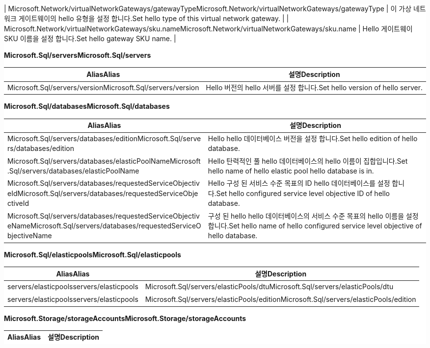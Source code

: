 | <span data-ttu-id="de19f-304">Microsoft.Network/virtualNetworkGateways/gatewayType</span><span class="sxs-lookup"><span data-stu-id="de19f-304">Microsoft.Network/virtualNetworkGateways/gatewayType</span></span> | <span data-ttu-id="de19f-305">이 가상 네트워크 게이트웨이의 hello 유형을 설정 합니다.</span><span class="sxs-lookup"><span data-stu-id="de19f-305">Set hello type of this virtual network gateway.</span></span> |
| <span data-ttu-id="de19f-306">Microsoft.Network/virtualNetworkGateways/sku.name</span><span class="sxs-lookup"><span data-stu-id="de19f-306">Microsoft.Network/virtualNetworkGateways/sku.name</span></span> | <span data-ttu-id="de19f-307">Hello 게이트웨이 SKU 이름을 설정 합니다.</span><span class="sxs-lookup"><span data-stu-id="de19f-307">Set hello gateway SKU name.</span></span> |

<span data-ttu-id="de19f-308">**Microsoft.Sql/servers**</span><span class="sxs-lookup"><span data-stu-id="de19f-308">**Microsoft.Sql/servers**</span></span>

| <span data-ttu-id="de19f-309">Alias</span><span class="sxs-lookup"><span data-stu-id="de19f-309">Alias</span></span> | <span data-ttu-id="de19f-310">설명</span><span class="sxs-lookup"><span data-stu-id="de19f-310">Description</span></span> |
| ----- | ----------- |
| <span data-ttu-id="de19f-311">Microsoft.Sql/servers/version</span><span class="sxs-lookup"><span data-stu-id="de19f-311">Microsoft.Sql/servers/version</span></span> | <span data-ttu-id="de19f-312">Hello 버전의 hello 서버를 설정 합니다.</span><span class="sxs-lookup"><span data-stu-id="de19f-312">Set hello version of hello server.</span></span> |

<span data-ttu-id="de19f-313">**Microsoft.Sql/databases**</span><span class="sxs-lookup"><span data-stu-id="de19f-313">**Microsoft.Sql/databases**</span></span>

| <span data-ttu-id="de19f-314">Alias</span><span class="sxs-lookup"><span data-stu-id="de19f-314">Alias</span></span> | <span data-ttu-id="de19f-315">설명</span><span class="sxs-lookup"><span data-stu-id="de19f-315">Description</span></span> |
| ----- | ----------- |
| <span data-ttu-id="de19f-316">Microsoft.Sql/servers/databases/edition</span><span class="sxs-lookup"><span data-stu-id="de19f-316">Microsoft.Sql/servers/databases/edition</span></span> | <span data-ttu-id="de19f-317">Hello hello 데이터베이스 버전을 설정 합니다.</span><span class="sxs-lookup"><span data-stu-id="de19f-317">Set hello edition of hello database.</span></span> |
| <span data-ttu-id="de19f-318">Microsoft.Sql/servers/databases/elasticPoolName</span><span class="sxs-lookup"><span data-stu-id="de19f-318">Microsoft.Sql/servers/databases/elasticPoolName</span></span> | <span data-ttu-id="de19f-319">Hello 탄력적인 풀 hello 데이터베이스의 hello 이름이 집합입니다.</span><span class="sxs-lookup"><span data-stu-id="de19f-319">Set hello name of hello elastic pool hello database is in.</span></span> |
| <span data-ttu-id="de19f-320">Microsoft.Sql/servers/databases/requestedServiceObjectiveId</span><span class="sxs-lookup"><span data-stu-id="de19f-320">Microsoft.Sql/servers/databases/requestedServiceObjectiveId</span></span> | <span data-ttu-id="de19f-321">Hello 구성 된 서비스 수준 목표의 ID hello 데이터베이스를 설정 합니다.</span><span class="sxs-lookup"><span data-stu-id="de19f-321">Set hello configured service level objective ID of hello database.</span></span> |
| <span data-ttu-id="de19f-322">Microsoft.Sql/servers/databases/requestedServiceObjectiveName</span><span class="sxs-lookup"><span data-stu-id="de19f-322">Microsoft.Sql/servers/databases/requestedServiceObjectiveName</span></span> | <span data-ttu-id="de19f-323">구성 된 hello hello 데이터베이스의 서비스 수준 목표의 hello 이름을 설정 합니다.</span><span class="sxs-lookup"><span data-stu-id="de19f-323">Set hello name of hello configured service level objective of hello database.</span></span>  |

<span data-ttu-id="de19f-324">**Microsoft.Sql/elasticpools**</span><span class="sxs-lookup"><span data-stu-id="de19f-324">**Microsoft.Sql/elasticpools**</span></span>

| <span data-ttu-id="de19f-325">Alias</span><span class="sxs-lookup"><span data-stu-id="de19f-325">Alias</span></span> | <span data-ttu-id="de19f-326">설명</span><span class="sxs-lookup"><span data-stu-id="de19f-326">Description</span></span> |
| ----- | ----------- |
| <span data-ttu-id="de19f-327">servers/elasticpools</span><span class="sxs-lookup"><span data-stu-id="de19f-327">servers/elasticpools</span></span> | <span data-ttu-id="de19f-328">Microsoft.Sql/servers/elasticPools/dtu</span><span class="sxs-lookup"><span data-stu-id="de19f-328">Microsoft.Sql/servers/elasticPools/dtu</span></span> | <span data-ttu-id="de19f-329">집합 hello 총 hello 데이터베이스 탄력적 풀에 대 한 DTU를 공유 합니다.</span><span class="sxs-lookup"><span data-stu-id="de19f-329">Set hello total shared DTU for hello database elastic pool.</span></span> |
| <span data-ttu-id="de19f-330">servers/elasticpools</span><span class="sxs-lookup"><span data-stu-id="de19f-330">servers/elasticpools</span></span> | <span data-ttu-id="de19f-331">Microsoft.Sql/servers/elasticPools/edition</span><span class="sxs-lookup"><span data-stu-id="de19f-331">Microsoft.Sql/servers/elasticPools/edition</span></span> | <span data-ttu-id="de19f-332">Hello 탄력적 풀의 hello 버전을 설정 합니다.</span><span class="sxs-lookup"><span data-stu-id="de19f-332">Set hello edition of hello elastic pool.</span></span> |

<span data-ttu-id="de19f-333">**Microsoft.Storage/storageAccounts**</span><span class="sxs-lookup"><span data-stu-id="de19f-333">**Microsoft.Storage/storageAccounts**</span></span>

| <span data-ttu-id="de19f-334">Alias</span><span class="sxs-lookup"><span data-stu-id="de19f-334">Alias</span></span> | <span data-ttu-id="de19f-335">설명</span><span class="sxs-lookup"><span data-stu-id="de19f-335">Description</span></span> |
| ----- | ----------- |